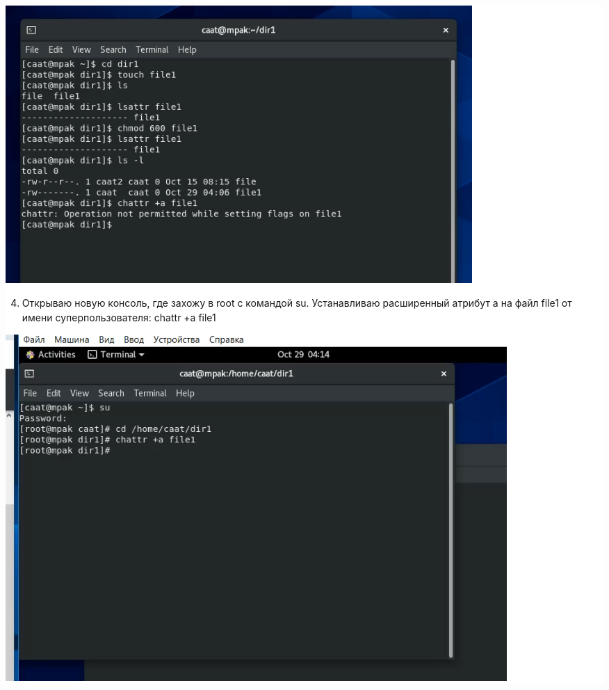 ![Отказ в операции ](image/rep4_3.png)

4. Открываю новую консоль, где захожу в root с командой  su.  Устанавливаю расширенный атрибут a на файл file1 от имени суперпользователя:
chattr +a file1

![Расширенный атрибут +а](image/rep4_4.png)
